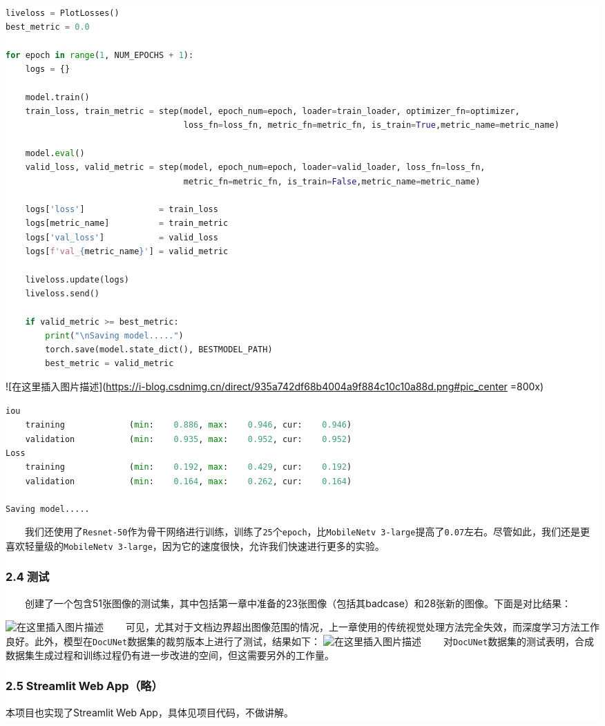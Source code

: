 ```python
liveloss = PlotLosses()  
best_metric = 0.0

for epoch in range(1, NUM_EPOCHS + 1):
    logs = {}

    model.train()
    train_loss, train_metric = step(model, epoch_num=epoch, loader=train_loader, optimizer_fn=optimizer, 
                                    loss_fn=loss_fn, metric_fn=metric_fn, is_train=True,metric_name=metric_name)

    model.eval()
    valid_loss, valid_metric = step(model, epoch_num=epoch, loader=valid_loader, loss_fn=loss_fn, 
                                    metric_fn=metric_fn, is_train=False,metric_name=metric_name)

    logs['loss']               = train_loss
    logs[metric_name]          = train_metric
    logs['val_loss']           = valid_loss
    logs[f'val_{metric_name}'] = valid_metric

    liveloss.update(logs)
    liveloss.send()

    if valid_metric >= best_metric:
        print("\nSaving model.....")
        torch.save(model.state_dict(), BESTMODEL_PATH)
        best_metric = valid_metric
```
![在这里插入图片描述](https://i-blog.csdnimg.cn/direct/935a742df68b4004a9f884c10c10a88d.png#pic_center =800x)

```python
iou
	training         	 (min:    0.886, max:    0.946, cur:    0.946)
	validation       	 (min:    0.935, max:    0.952, cur:    0.952)
Loss
	training         	 (min:    0.192, max:    0.429, cur:    0.192)
	validation       	 (min:    0.164, max:    0.262, cur:    0.164)

Saving model.....
```
&#8195;&#8195;我们还使用了`Resnet-50`作为骨干网络进行训练，训练了`25`个`epoch`，比`MobileNetv 3-large`提高了`0.07`左右。尽管如此，我们还是更喜欢轻量级的`MobileNetv 3-large`，因为它的速度很快，允许我们快速进行更多的实验。
### 2.4 测试
&#8195;&#8195;创建了一个包含51张图像的测试集，其中包括第一章中准备的23张图像（包括其badcase）和28张新的图像。下面是对比结果：




![在这里插入图片描述](https://i-blog.csdnimg.cn/direct/13e20766e72e48d585d3203252142412.gif#pic_center)
&#8195;&#8195;可见，尤其对于文档边界超出图像范围的情况，上一章使用的传统视觉处理方法完全失效，而深度学习方法工作良好。此外，模型在`DocUNet`数据集的裁剪版本上进行了测试，结果如下：
![在这里插入图片描述](https://i-blog.csdnimg.cn/direct/0614082394574e7fa1b073accfafa660.gif#pic_center)
&#8195;&#8195;对`DocUNet`数据集的测试表明，合成数据集生成过程和训练过程仍有进一步改进的空间，但这需要另外的工作量。
### 2.5 Streamlit Web App（略）
本项目也实现了Streamlit Web App，具体见项目代码，不做讲解。

<iframe src="https://live.csdn.net/v/embed/433308" width="840" height="480" frameborder="0" allowfullscreen="true" mozallowfullscreen="true" webkitallowfullscreen="true"></iframe>
